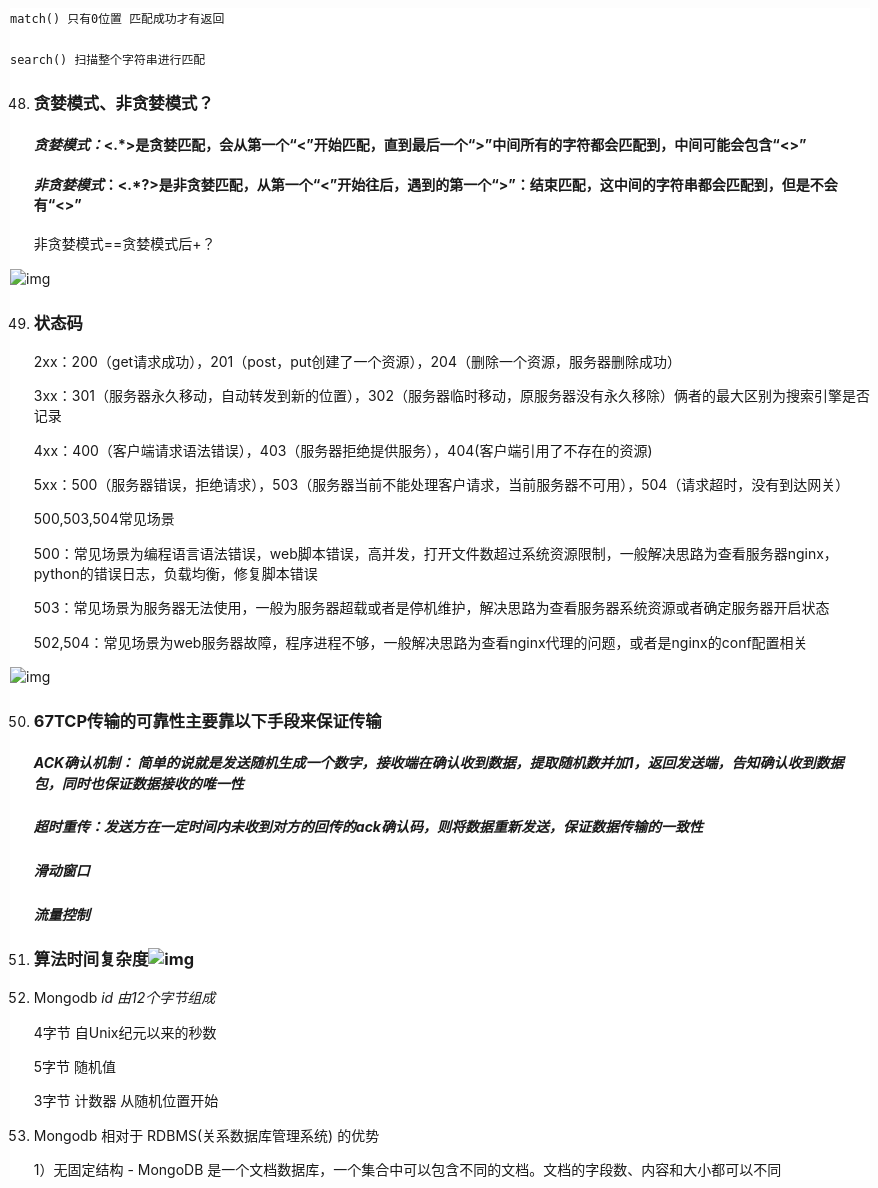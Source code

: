     match() 只有0位置 匹配成功才有返回

    search() 扫描整个字符串进行匹配

48. ### 贪婪模式、非贪婪模式？

    #### *贪婪模式：*<.*>是贪婪匹配，会从第一个“<”开始匹配，直到最后一个“>”中间所有的字符都会匹配到，中间可能会包含“<>”

    #### *非贪婪模式*：<.*?>是非贪婪匹配，从第一个“<”开始往后，遇到的第一个“>”：结束匹配，这中间的字符串都会匹配到，但是不会有“<>”

    非贪婪模式==贪婪模式后+？

![img](https://www.yuanmajc.icu/img/img/image-20210928211143440.png)

49. ### 状态码

    2xx：200（get请求成功），201（post，put创建了一个资源），204（删除一个资源，服务器删除成功）

    3xx：301（服务器永久移动，自动转发到新的位置），302（服务器临时移动，原服务器没有永久移除）俩者的最大区别为搜索引擎是否记录

    4xx：400（客户端请求语法错误），403（服务器拒绝提供服务），404(客户端引用了不存在的资源)

    5xx：500（服务器错误，拒绝请求），503（服务器当前不能处理客户请求，当前服务器不可用），504（请求超时，没有到达网关）

    500,503,504常见场景

    500：常见场景为编程语言语法错误，web脚本错误，高并发，打开文件数超过系统资源限制，一般解决思路为查看服务器nginx，python的错误日志，负载均衡，修复脚本错误

    503：常见场景为服务器无法使用，一般为服务器超载或者是停机维护，解决思路为查看服务器系统资源或者确定服务器开启状态

    502,504：常见场景为web服务器故障，程序进程不够，一般解决思路为查看nginx代理的问题，或者是nginx的conf配置相关

![img](https://www.yuanmajc.icu/img/img/1320725-20190606153411655-1869749290.png)

50. ### 67TCP传输的可靠性主要靠以下手段来保证传输

    ##### ACK确认机制： 简单的说就是发送随机生成一个数字，接收端在确认收到数据，提取随机数并加1，返回发送端，告知确认收到数据包，同时也保证数据接收的唯一性

    ##### 超时重传：发送方在一定时间内未收到对方的回传的ack确认码，则将数据重新发送，保证数据传输的一致性

    ##### 滑动窗口

    ##### 流量控制

51. ### 算法时间复杂度![img](https://www.yuanmajc.icu/img/img/image-20210928221921758.png)

52. Mongodb _id 由12个字节组成_

    4字节 自Unix纪元以来的秒数

    5字节 随机值

    3字节 计数器 从随机位置开始

53. Mongodb 相对于 RDBMS(关系数据库管理系统) 的优势

    1）无固定结构 - MongoDB 是一个文档数据库，一个集合中可以包含不同的文档。文档的字段数、内容和大小都可以不同

